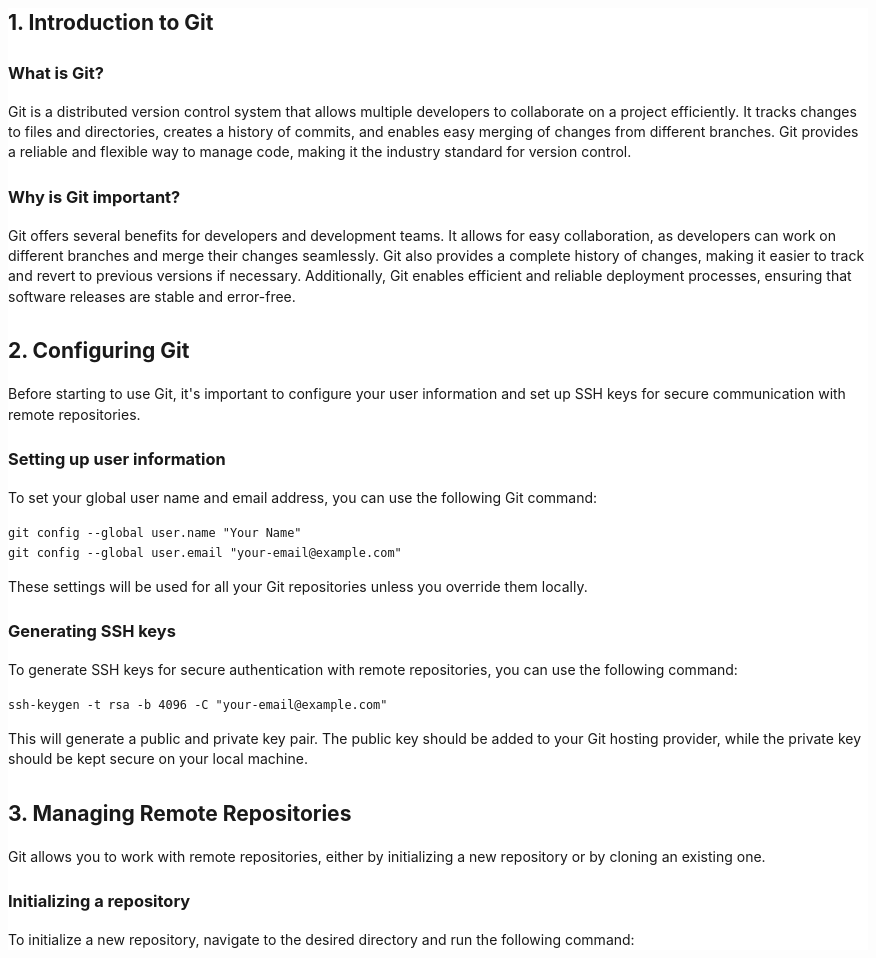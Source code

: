 ## 1. Introduction to Git

### What is Git?

Git is a distributed version control system that allows multiple developers to collaborate on a project efficiently. It tracks changes to files and directories, creates a history of commits, and enables easy merging of changes from different branches. Git provides a reliable and flexible way to manage code, making it the industry standard for version control.

### Why is Git important?

Git offers several benefits for developers and development teams. It allows for easy collaboration, as developers can work on different branches and merge their changes seamlessly. Git also provides a complete history of changes, making it easier to track and revert to previous versions if necessary. Additionally, Git enables efficient and reliable deployment processes, ensuring that software releases are stable and error-free.

## 2. Configuring Git

Before starting to use Git, it's important to configure your user information and set up SSH keys for secure communication with remote repositories.

### Setting up user information

To set your global user name and email address, you can use the following Git command:

```
git config --global user.name "Your Name"
git config --global user.email "your-email@example.com"
```

These settings will be used for all your Git repositories unless you override them locally.

### Generating SSH keys

To generate SSH keys for secure authentication with remote repositories, you can use the following command:

```
ssh-keygen -t rsa -b 4096 -C "your-email@example.com"
```

This will generate a public and private key pair. The public key should be added to your Git hosting provider, while the private key should be kept secure on your local machine.

## 3. Managing Remote Repositories

Git allows you to work with remote repositories, either by initializing a new repository or by cloning an existing one.

### Initializing a repository

To initialize a new repository, navigate to the desired directory and run the following command:
